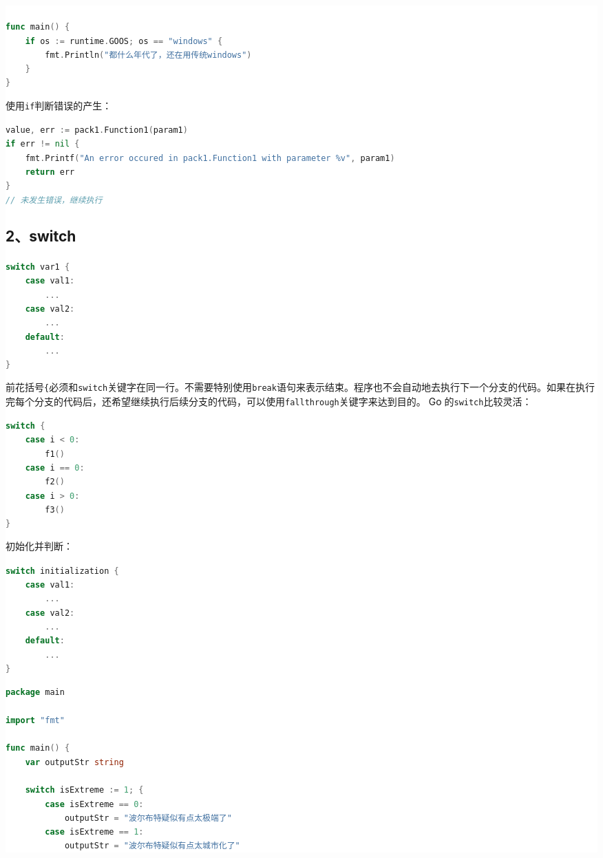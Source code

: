 ```go

func main() {
	if os := runtime.GOOS; os == "windows" {
		fmt.Println("都什么年代了，还在用传统windows")
	}
}
```
使用`if`判断错误的产生：
```go
value, err := pack1.Function1(param1)
if err != nil {
	fmt.Printf("An error occured in pack1.Function1 with parameter %v", param1)
	return err
}
// 未发生错误，继续执行
```
## 2、switch
```go
switch var1 {
	case val1:
		...
	case val2:
		...
	default:
		...
}
```
前花括号`{`必须和`switch`关键字在同一行。不需要特别使用`break`语句来表示结束。程序也不会自动地去执行下一个分支的代码。如果在执行完每个分支的代码后，还希望继续执行后续分支的代码，可以使用`fallthrough`关键字来达到目的。
Go 的`switch`比较灵活：
```go
switch {
	case i < 0:
		f1()
	case i == 0:
		f2()
	case i > 0:
		f3()
}
```
初始化并判断：
```go
switch initialization {
	case val1:
		...
	case val2:
		...
	default:
		...
}
```
```go
package main

import "fmt"

func main() {
	var outputStr string

	switch isExtreme := 1; {
		case isExtreme == 0:
			outputStr = "波尔布特疑似有点太极端了"
		case isExtreme == 1:
			outputStr = "波尔布特疑似有点太城市化了"
```